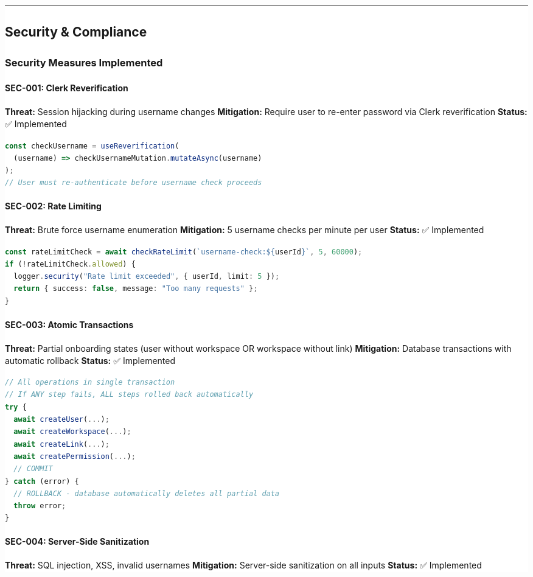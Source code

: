 
---

## Security & Compliance

### Security Measures Implemented

#### SEC-001: Clerk Reverification
**Threat:** Session hijacking during username changes
**Mitigation:** Require user to re-enter password via Clerk reverification
**Status:** ✅ Implemented

```typescript
const checkUsername = useReverification(
  (username) => checkUsernameMutation.mutateAsync(username)
);
// User must re-authenticate before username check proceeds
```

#### SEC-002: Rate Limiting
**Threat:** Brute force username enumeration
**Mitigation:** 5 username checks per minute per user
**Status:** ✅ Implemented

```typescript
const rateLimitCheck = await checkRateLimit(`username-check:${userId}`, 5, 60000);
if (!rateLimitCheck.allowed) {
  logger.security("Rate limit exceeded", { userId, limit: 5 });
  return { success: false, message: "Too many requests" };
}
```

#### SEC-003: Atomic Transactions
**Threat:** Partial onboarding states (user without workspace OR workspace without link)
**Mitigation:** Database transactions with automatic rollback
**Status:** ✅ Implemented

```typescript
// All operations in single transaction
// If ANY step fails, ALL steps rolled back automatically
try {
  await createUser(...);
  await createWorkspace(...);
  await createLink(...);
  await createPermission(...);
  // COMMIT
} catch (error) {
  // ROLLBACK - database automatically deletes all partial data
  throw error;
}
```

#### SEC-004: Server-Side Sanitization
**Threat:** SQL injection, XSS, invalid usernames
**Mitigation:** Server-side sanitization on all inputs
**Status:** ✅ Implemented
